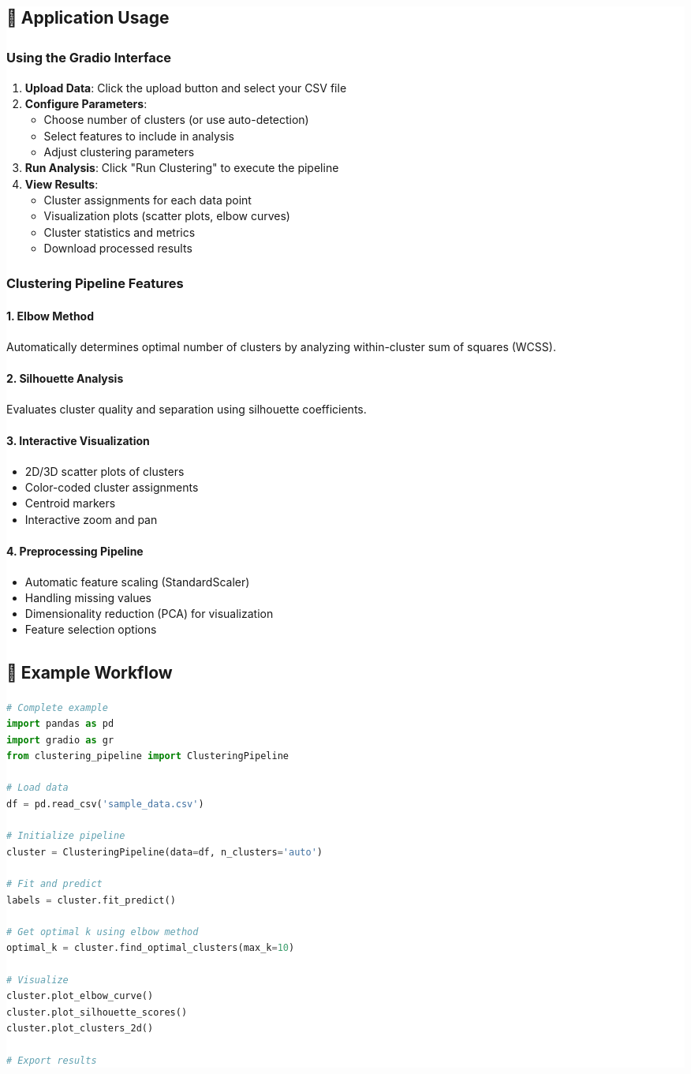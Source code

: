 ## 🎯 Application Usage

### Using the Gradio Interface

1. **Upload Data**: Click the upload button and select your CSV file
2. **Configure Parameters**:
   - Choose number of clusters (or use auto-detection)
   - Select features to include in analysis
   - Adjust clustering parameters
3. **Run Analysis**: Click "Run Clustering" to execute the pipeline
4. **View Results**:
   - Cluster assignments for each data point
   - Visualization plots (scatter plots, elbow curves)
   - Cluster statistics and metrics
   - Download processed results

### Clustering Pipeline Features

#### 1. Elbow Method
Automatically determines optimal number of clusters by analyzing within-cluster sum of squares (WCSS).

#### 2. Silhouette Analysis
Evaluates cluster quality and separation using silhouette coefficients.

#### 3. Interactive Visualization
- 2D/3D scatter plots of clusters
- Color-coded cluster assignments
- Centroid markers
- Interactive zoom and pan

#### 4. Preprocessing Pipeline
- Automatic feature scaling (StandardScaler)
- Handling missing values
- Dimensionality reduction (PCA) for visualization
- Feature selection options

## 📖 Example Workflow

```python
# Complete example
import pandas as pd
import gradio as gr
from clustering_pipeline import ClusteringPipeline

# Load data
df = pd.read_csv('sample_data.csv')

# Initialize pipeline
cluster = ClusteringPipeline(data=df, n_clusters='auto')

# Fit and predict
labels = cluster.fit_predict()

# Get optimal k using elbow method
optimal_k = cluster.find_optimal_clusters(max_k=10)

# Visualize
cluster.plot_elbow_curve()
cluster.plot_silhouette_scores()
cluster.plot_clusters_2d()

# Export results
```